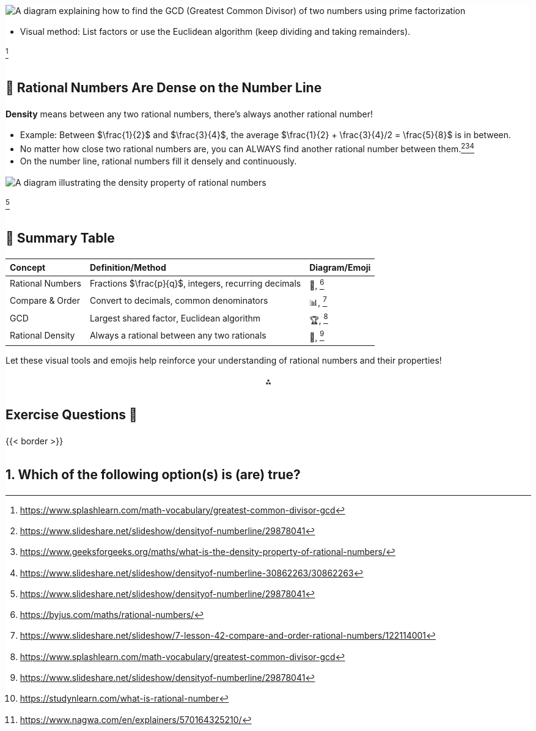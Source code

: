 ![A diagram explaining how to find the GCD (Greatest Common Divisor) of two numbers using prime factorization](https://media.geeksforgeeks.org/wp-content/uploads/20241104151749094739/GCD-by-Prime-factorization--1.webp)

- Visual method: List factors or use the Euclidean algorithm (keep dividing and taking remainders).

[^8]

## 🌈 Rational Numbers Are Dense on the Number Line

**Density** means between any two rational numbers, there’s always another rational number!

- Example: Between $\frac{1}{2}$ and $\frac{3}{4}$, the average $\frac{1}{2} + \frac{3}{4}/2 = \frac{5}{8}$ is in between.
- No matter how close two rational numbers are, you can ALWAYS find another rational number between them.[^11][^12][^13]
- On the number line, rational numbers fill it densely and continuously.

![A diagram illustrating the density property of rational numbers](https://www.basic-mathematics.com/images/density-property.png)

[^11]

## 📝 Summary Table

| Concept | Definition/Method | Diagram/Emoji |
| :-- | :-- | :-- |
| Rational Numbers | Fractions $\frac{p}{q}$, integers, recurring decimals | 🧮, [^1] |
| Compare \& Order | Convert to decimals, common denominators | 📊, [^6] |
| GCD | Largest shared factor, Euclidean algorithm | 🏆, [^8] |
| Rational Density | Always a rational between any two rationals | 🌈, [^11] |

Let these visual tools and emojis help reinforce your understanding of rational numbers and their properties!
<span style="display:none">[^14][^15]</span>

<div style="text-align: center">⁂</div>

[^1]: https://byjus.com/maths/rational-numbers/

[^2]: https://www.cuemath.com/numbers/rational-numbers/

[^3]: https://www.begalileo.com/math/numbers/rational-numbers

[^4]: https://en.wikipedia.org/wiki/Rational_number

[^5]: https://www.adda247.com/school/rational-numbers/

[^6]: https://www.slideshare.net/slideshow/7-lesson-42-compare-and-order-rational-numbers/122114001

[^7]: https://study.com/academy/lesson/comparing-ordering-rational-numbers.html

[^8]: https://www.splashlearn.com/math-vocabulary/greatest-common-divisor-gcd

[^9]: https://www.cuemath.com/numbers/greatest-common-divisor-gcd/

[^10]: https://byjus.com/maths/greatest-common-divisor/

[^11]: https://www.slideshare.net/slideshow/densityof-numberline/29878041

[^12]: https://www.geeksforgeeks.org/maths/what-is-the-density-property-of-rational-numbers/

[^13]: https://www.slideshare.net/slideshow/densityof-numberline-30862263/30862263

[^14]: https://studynlearn.com/what-is-rational-number

[^15]: https://www.nagwa.com/en/explainers/570164325210/

## Exercise Questions 🤯


{{< border >}}

## 1. Which of the following option(s) is (are) true?


[^1]: image.jpg
